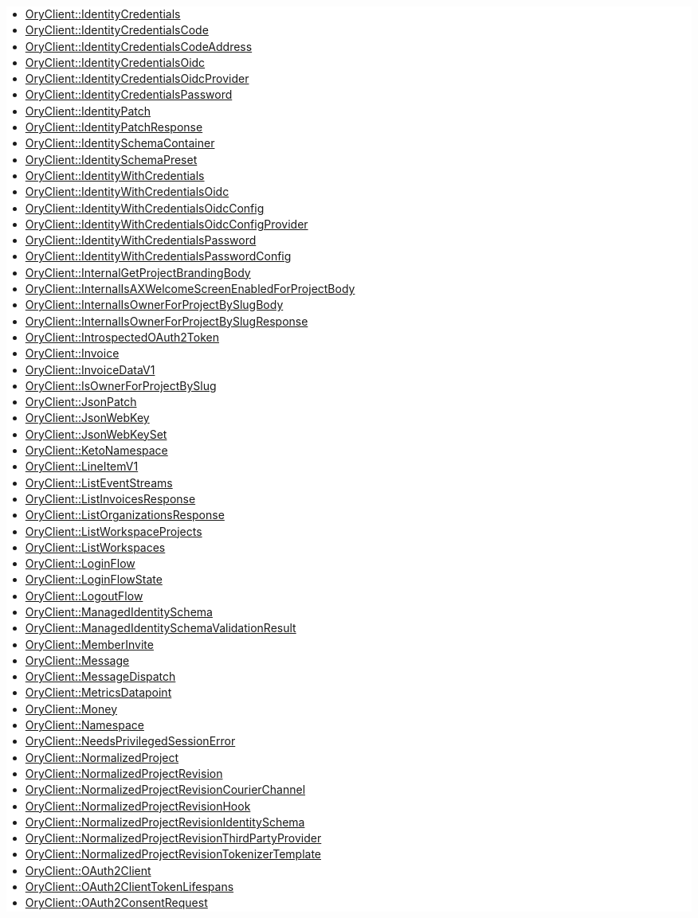  - [OryClient::IdentityCredentials](docs/IdentityCredentials.md)
 - [OryClient::IdentityCredentialsCode](docs/IdentityCredentialsCode.md)
 - [OryClient::IdentityCredentialsCodeAddress](docs/IdentityCredentialsCodeAddress.md)
 - [OryClient::IdentityCredentialsOidc](docs/IdentityCredentialsOidc.md)
 - [OryClient::IdentityCredentialsOidcProvider](docs/IdentityCredentialsOidcProvider.md)
 - [OryClient::IdentityCredentialsPassword](docs/IdentityCredentialsPassword.md)
 - [OryClient::IdentityPatch](docs/IdentityPatch.md)
 - [OryClient::IdentityPatchResponse](docs/IdentityPatchResponse.md)
 - [OryClient::IdentitySchemaContainer](docs/IdentitySchemaContainer.md)
 - [OryClient::IdentitySchemaPreset](docs/IdentitySchemaPreset.md)
 - [OryClient::IdentityWithCredentials](docs/IdentityWithCredentials.md)
 - [OryClient::IdentityWithCredentialsOidc](docs/IdentityWithCredentialsOidc.md)
 - [OryClient::IdentityWithCredentialsOidcConfig](docs/IdentityWithCredentialsOidcConfig.md)
 - [OryClient::IdentityWithCredentialsOidcConfigProvider](docs/IdentityWithCredentialsOidcConfigProvider.md)
 - [OryClient::IdentityWithCredentialsPassword](docs/IdentityWithCredentialsPassword.md)
 - [OryClient::IdentityWithCredentialsPasswordConfig](docs/IdentityWithCredentialsPasswordConfig.md)
 - [OryClient::InternalGetProjectBrandingBody](docs/InternalGetProjectBrandingBody.md)
 - [OryClient::InternalIsAXWelcomeScreenEnabledForProjectBody](docs/InternalIsAXWelcomeScreenEnabledForProjectBody.md)
 - [OryClient::InternalIsOwnerForProjectBySlugBody](docs/InternalIsOwnerForProjectBySlugBody.md)
 - [OryClient::InternalIsOwnerForProjectBySlugResponse](docs/InternalIsOwnerForProjectBySlugResponse.md)
 - [OryClient::IntrospectedOAuth2Token](docs/IntrospectedOAuth2Token.md)
 - [OryClient::Invoice](docs/Invoice.md)
 - [OryClient::InvoiceDataV1](docs/InvoiceDataV1.md)
 - [OryClient::IsOwnerForProjectBySlug](docs/IsOwnerForProjectBySlug.md)
 - [OryClient::JsonPatch](docs/JsonPatch.md)
 - [OryClient::JsonWebKey](docs/JsonWebKey.md)
 - [OryClient::JsonWebKeySet](docs/JsonWebKeySet.md)
 - [OryClient::KetoNamespace](docs/KetoNamespace.md)
 - [OryClient::LineItemV1](docs/LineItemV1.md)
 - [OryClient::ListEventStreams](docs/ListEventStreams.md)
 - [OryClient::ListInvoicesResponse](docs/ListInvoicesResponse.md)
 - [OryClient::ListOrganizationsResponse](docs/ListOrganizationsResponse.md)
 - [OryClient::ListWorkspaceProjects](docs/ListWorkspaceProjects.md)
 - [OryClient::ListWorkspaces](docs/ListWorkspaces.md)
 - [OryClient::LoginFlow](docs/LoginFlow.md)
 - [OryClient::LoginFlowState](docs/LoginFlowState.md)
 - [OryClient::LogoutFlow](docs/LogoutFlow.md)
 - [OryClient::ManagedIdentitySchema](docs/ManagedIdentitySchema.md)
 - [OryClient::ManagedIdentitySchemaValidationResult](docs/ManagedIdentitySchemaValidationResult.md)
 - [OryClient::MemberInvite](docs/MemberInvite.md)
 - [OryClient::Message](docs/Message.md)
 - [OryClient::MessageDispatch](docs/MessageDispatch.md)
 - [OryClient::MetricsDatapoint](docs/MetricsDatapoint.md)
 - [OryClient::Money](docs/Money.md)
 - [OryClient::Namespace](docs/Namespace.md)
 - [OryClient::NeedsPrivilegedSessionError](docs/NeedsPrivilegedSessionError.md)
 - [OryClient::NormalizedProject](docs/NormalizedProject.md)
 - [OryClient::NormalizedProjectRevision](docs/NormalizedProjectRevision.md)
 - [OryClient::NormalizedProjectRevisionCourierChannel](docs/NormalizedProjectRevisionCourierChannel.md)
 - [OryClient::NormalizedProjectRevisionHook](docs/NormalizedProjectRevisionHook.md)
 - [OryClient::NormalizedProjectRevisionIdentitySchema](docs/NormalizedProjectRevisionIdentitySchema.md)
 - [OryClient::NormalizedProjectRevisionThirdPartyProvider](docs/NormalizedProjectRevisionThirdPartyProvider.md)
 - [OryClient::NormalizedProjectRevisionTokenizerTemplate](docs/NormalizedProjectRevisionTokenizerTemplate.md)
 - [OryClient::OAuth2Client](docs/OAuth2Client.md)
 - [OryClient::OAuth2ClientTokenLifespans](docs/OAuth2ClientTokenLifespans.md)
 - [OryClient::OAuth2ConsentRequest](docs/OAuth2ConsentRequest.md)